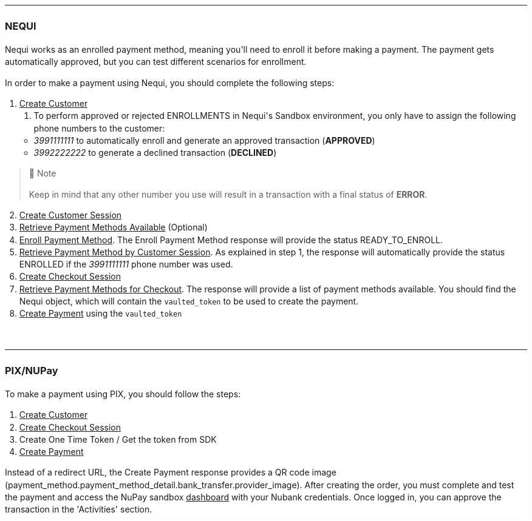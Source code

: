 

***



### NEQUI

Nequi works as an enrolled payment method, meaning you'll need to enroll it before making a payment. The payment gets automatically approved, but you can test different scenarios for enrollment. 

In order to make a payment using Nequi, you should complete the following steps:

1. [Create Customer](https://docs.y.uno/reference/create-customer)
   1. To perform approved or rejected ENROLLMENTS in Nequi's Sandbox environment, you only have to assign the following phone numbers to the customer:
   - _3991111111_ to automatically enroll and generate an approved transaction (**APPROVED**)
   - _3992222222_ to generate a declined transaction (**DECLINED**)

> 📘 Note
> 
> Keep in mind that any other number you use will result in a transaction with a final status of **ERROR**.

2. [Create Customer Session](https://docs.y.uno/reference/create-customer-session)
3. [Retrieve Payment Methods Available](https://docs.y.uno/reference/retrieve-payment-methods-available-checkout) (Optional)
4. [Enroll Payment Method](https://docs.y.uno/reference/enroll-payment-method-checkout). The Enroll Payment Method response will provide the status READY_TO_ENROLL.
5. [Retrieve Payment Method by Customer Session](https://docs.y.uno/reference/retrieve-payment-method-by-customer-session-checkout). As explained in step 1, the response will automatically provide the status  ENROLLED if the _3991111111_ phone number was used.
6. [Create Checkout Session](https://docs.y.uno/reference/create-checkout-session)
7. [Retrieve Payment Methods for Checkout](https://docs.y.uno/reference/retrieve-payment-methods-for-checkout). The response will provide a list of payment methods available. You should find the Nequi object, which will contain the `vaulted_token` to be used to create the payment.
8. [Create Payment](https://docs.y.uno/reference/create-payment) using the `vaulted_token`

<br>

***



### PIX/NUPay

To make a payment using PIX, you should follow the steps:

1. [Create Customer](https://docs.y.uno/reference/create-customer)
2. [Create Checkout Session](https://docs.y.uno/reference/create-checkout-session)
3. Create One Time Token / Get the token from SDK 
4. [Create Payment ](https://docs.y.uno/reference/create-payment)

Instead of a redirect URL, the Create Payment response provides a QR code image (payment_method.payment_method_detail.bank_transfer.provider_image). After creating the order, you must complete and test the payment and access the NuPay sandbox [dashboard](https://sandbox-painel.nupaybusiness.com.br/) with your Nubank credentials. Once logged in, you can approve the transaction in the 'Activities' section.
